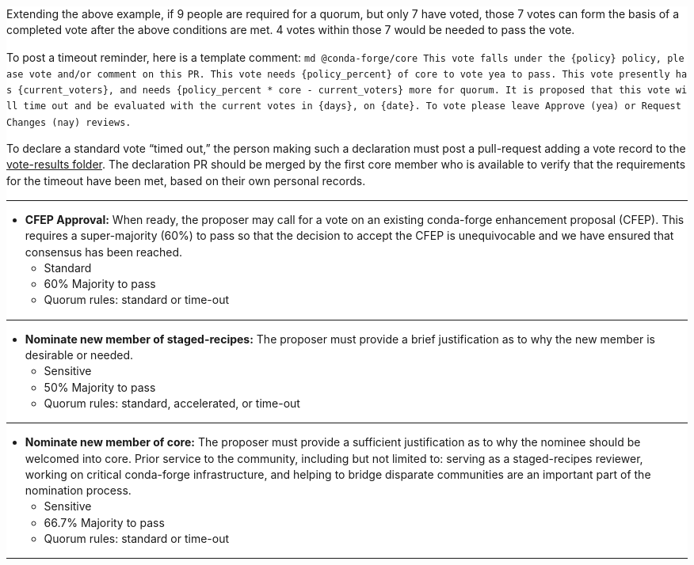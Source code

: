   Extending the above example, if 9 people are required for a quorum, but
  only 7 have voted, those 7 votes can form the basis of a completed vote
  after the above conditions are met. 4 votes within those 7 would be
  needed to pass the vote.

  To post a timeout reminder, here is a template comment:
      ```md
      @conda-forge/core
      This vote falls under the {policy} policy, please vote
      and/or comment on this PR.
      This vote needs {policy_percent} of core to vote yea to pass.
      This vote presently has {current_voters}, and needs
      {policy_percent * core - current_voters} more for quorum.
      It is proposed that this vote will time out and be
      evaluated with the current votes in {days}, on {date}.
      To vote please leave Approve (yea) or Request Changes (nay)
      reviews.
      ```

  To declare a standard vote “timed out,” the person making such a declaration
  must post a pull-request adding
  a vote record to the [vote-results folder](https://github.com/conda-forge/conda-forge.github.io/tree/main/vote-results).
  The declaration PR should be merged by the first core member
  who is available to verify that
  the requirements for the timeout have been met, based on their
  own personal records.

---
* **CFEP Approval:**
  When ready, the proposer may call for a vote on an
  existing conda-forge enhancement proposal (CFEP). This requires a
  super-majority (60%) to pass so that the decision to accept the
  CFEP is unequivocable and we have ensured that consensus has been
  reached.
  * Standard
  * 60% Majority to pass
  * Quorum rules: standard or time-out

---
* **Nominate new member of staged-recipes:**
  The proposer must provide
  a brief justification as to why the new member is desirable or needed.
  * Sensitive
  * 50% Majority to pass
  * Quorum rules: standard, accelerated, or time-out

---
* **Nominate new member of core:**
  The proposer must provide
  a sufficient justification as to why the nominee should be welcomed
  into core. Prior service to the community, including but not limited to:
  serving as a staged-recipes reviewer, working on critical conda-forge
  infrastructure, and helping to bridge disparate communities are an
  important part of the nomination process.
  * Sensitive
  * 66.7% Majority to pass
  * Quorum rules: standard or time-out

---